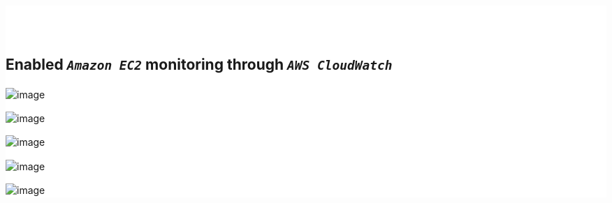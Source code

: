 </div>
<br>
<br>

<h2>Enabled <code><em>Amazon EC2</em></code> monitoring through <code><em>AWS CloudWatch</em></code></h2>

![image](https://github.com/user-attachments/assets/b7d3551e-c68d-4d19-a82e-07ff28c9a0c8)

![image](https://github.com/user-attachments/assets/e81da8bd-1b25-45af-ad2d-ae04600dd518)

![image](https://github.com/user-attachments/assets/ff2c6d1e-6179-448a-98af-54673855d036)


![image](https://github.com/user-attachments/assets/b65ba03f-b401-402b-aa53-6d1e0302e3d3)

![image](https://github.com/user-attachments/assets/9be30bdd-bfb8-4098-9c25-8dede7404a13)



